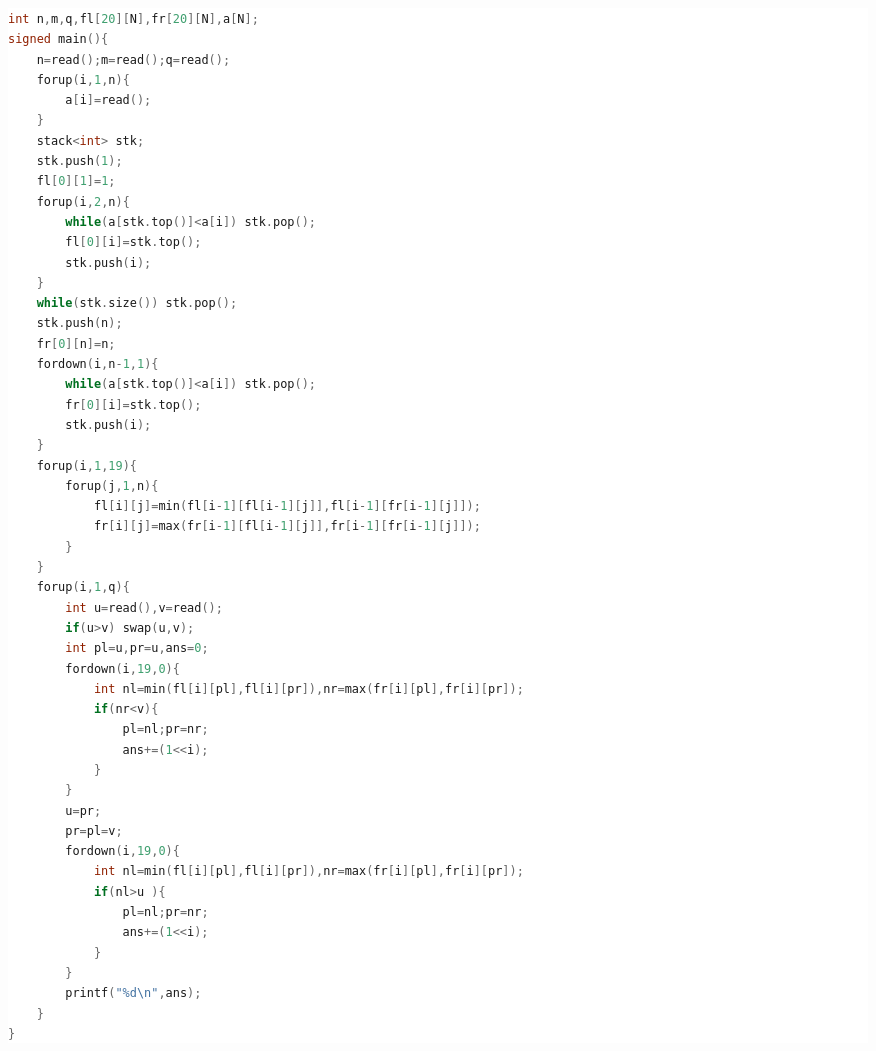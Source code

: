 ```cpp
int n,m,q,fl[20][N],fr[20][N],a[N];
signed main(){
	n=read();m=read();q=read();
	forup(i,1,n){
		a[i]=read();
	}
	stack<int> stk;
	stk.push(1);
	fl[0][1]=1;
	forup(i,2,n){
		while(a[stk.top()]<a[i]) stk.pop();
		fl[0][i]=stk.top();
		stk.push(i);
	}
	while(stk.size()) stk.pop();
	stk.push(n);
	fr[0][n]=n;
	fordown(i,n-1,1){
		while(a[stk.top()]<a[i]) stk.pop();
		fr[0][i]=stk.top();
		stk.push(i);
	}
	forup(i,1,19){
		forup(j,1,n){
			fl[i][j]=min(fl[i-1][fl[i-1][j]],fl[i-1][fr[i-1][j]]);
			fr[i][j]=max(fr[i-1][fl[i-1][j]],fr[i-1][fr[i-1][j]]);
		}
	}
	forup(i,1,q){
		int u=read(),v=read();
		if(u>v) swap(u,v);
		int pl=u,pr=u,ans=0;
		fordown(i,19,0){
			int nl=min(fl[i][pl],fl[i][pr]),nr=max(fr[i][pl],fr[i][pr]);
			if(nr<v){
				pl=nl;pr=nr;
				ans+=(1<<i);
			}
		}
		u=pr;
		pr=pl=v;
		fordown(i,19,0){
			int nl=min(fl[i][pl],fl[i][pr]),nr=max(fr[i][pl],fr[i][pr]);
			if(nl>u	){
				pl=nl;pr=nr;
				ans+=(1<<i);
			}
		}
		printf("%d\n",ans);
	}
}
```
